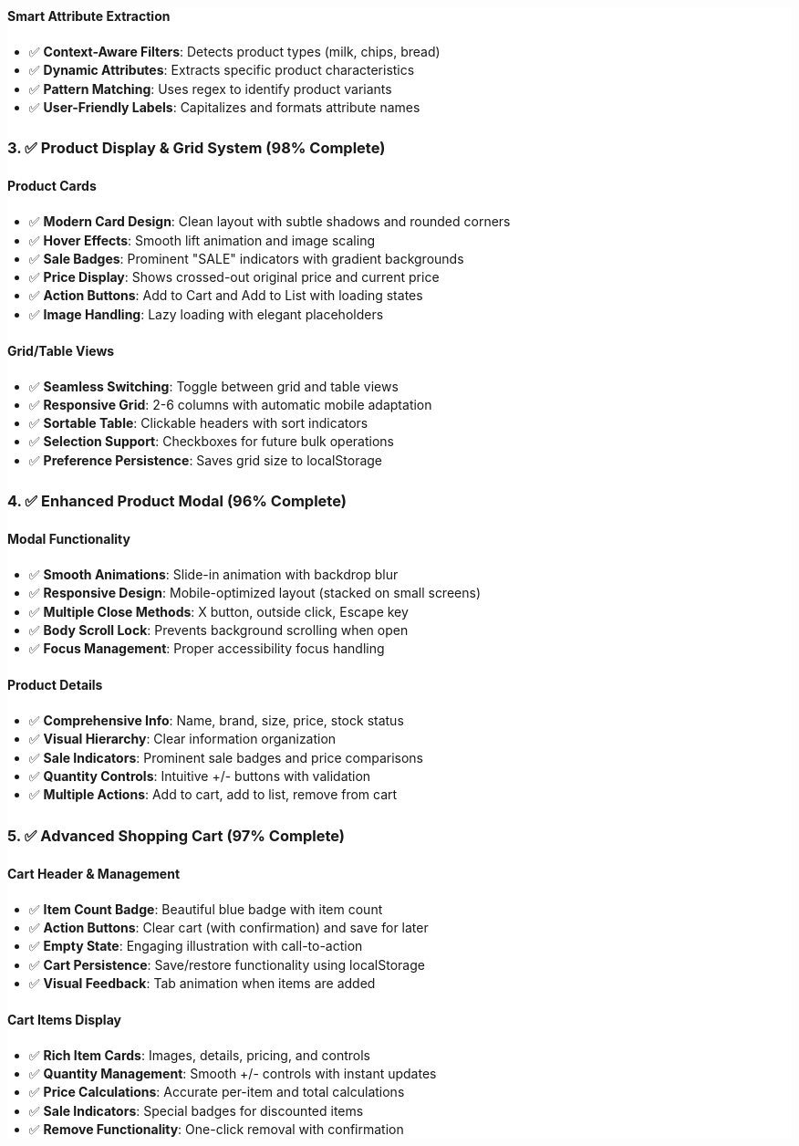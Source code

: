 #### Smart Attribute Extraction
- ✅ **Context-Aware Filters**: Detects product types (milk, chips, bread)
- ✅ **Dynamic Attributes**: Extracts specific product characteristics
- ✅ **Pattern Matching**: Uses regex to identify product variants
- ✅ **User-Friendly Labels**: Capitalizes and formats attribute names

### 3. ✅ Product Display & Grid System (98% Complete)

#### Product Cards
- ✅ **Modern Card Design**: Clean layout with subtle shadows and rounded corners
- ✅ **Hover Effects**: Smooth lift animation and image scaling
- ✅ **Sale Badges**: Prominent "SALE" indicators with gradient backgrounds
- ✅ **Price Display**: Shows crossed-out original price and current price
- ✅ **Action Buttons**: Add to Cart and Add to List with loading states
- ✅ **Image Handling**: Lazy loading with elegant placeholders

#### Grid/Table Views
- ✅ **Seamless Switching**: Toggle between grid and table views
- ✅ **Responsive Grid**: 2-6 columns with automatic mobile adaptation
- ✅ **Sortable Table**: Clickable headers with sort indicators
- ✅ **Selection Support**: Checkboxes for future bulk operations
- ✅ **Preference Persistence**: Saves grid size to localStorage

### 4. ✅ Enhanced Product Modal (96% Complete)

#### Modal Functionality
- ✅ **Smooth Animations**: Slide-in animation with backdrop blur
- ✅ **Responsive Design**: Mobile-optimized layout (stacked on small screens)
- ✅ **Multiple Close Methods**: X button, outside click, Escape key
- ✅ **Body Scroll Lock**: Prevents background scrolling when open
- ✅ **Focus Management**: Proper accessibility focus handling

#### Product Details
- ✅ **Comprehensive Info**: Name, brand, size, price, stock status
- ✅ **Visual Hierarchy**: Clear information organization
- ✅ **Sale Indicators**: Prominent sale badges and price comparisons
- ✅ **Quantity Controls**: Intuitive +/- buttons with validation
- ✅ **Multiple Actions**: Add to cart, add to list, remove from cart

### 5. ✅ Advanced Shopping Cart (97% Complete)

#### Cart Header & Management
- ✅ **Item Count Badge**: Beautiful blue badge with item count
- ✅ **Action Buttons**: Clear cart (with confirmation) and save for later
- ✅ **Empty State**: Engaging illustration with call-to-action
- ✅ **Cart Persistence**: Save/restore functionality using localStorage
- ✅ **Visual Feedback**: Tab animation when items are added

#### Cart Items Display
- ✅ **Rich Item Cards**: Images, details, pricing, and controls
- ✅ **Quantity Management**: Smooth +/- controls with instant updates
- ✅ **Price Calculations**: Accurate per-item and total calculations
- ✅ **Sale Indicators**: Special badges for discounted items
- ✅ **Remove Functionality**: One-click removal with confirmation
